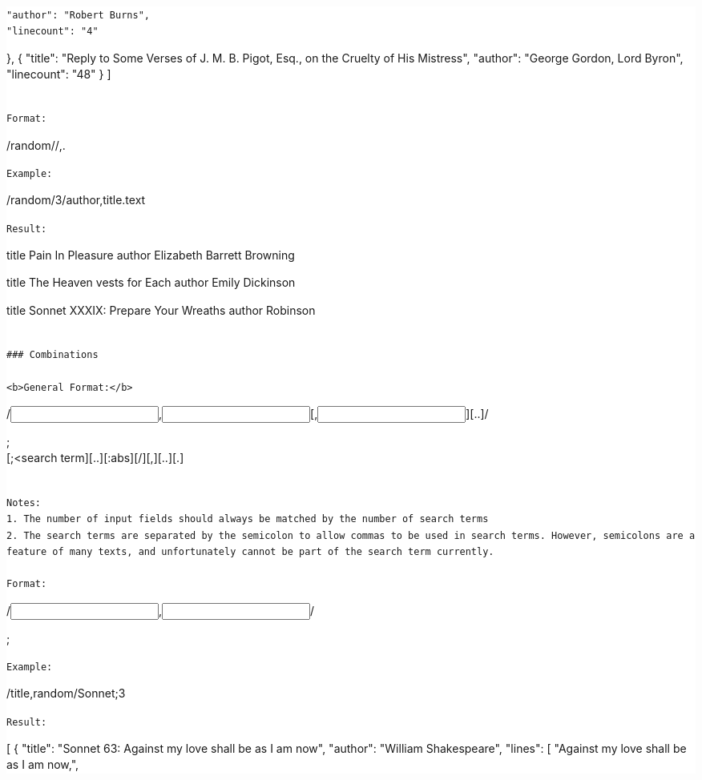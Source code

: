     "author": "Robert Burns",
    "linecount": "4"
  },
  {
    "title": "Reply to Some Verses of J. M. B. Pigot, Esq., on the Cruelty of His Mistress",
    "author": "George Gordon, Lord Byron",
    "linecount": "48"
  }
]
```

Format:
```
/random/<random count>/<output field>,<output field>.<format>
```
Example:
```
/random/3/author,title.text
```
Result:
```
title
Pain In Pleasure
author
Elizabeth Barrett Browning

title
The Heaven vests for Each
author
Emily Dickinson

title
Sonnet XXXIX: Prepare Your Wreaths
author
Robinson
```

### Combinations

<b>General Format:</b>
```
/<input field>,<input field>[,<input field>][..]/<search term>;<search term>[;<search term][..][:abs][/<output field>][,<output field>][..][.<format>]
```

Notes:
1. The number of input fields should always be matched by the number of search terms
2. The search terms are separated by the semicolon to allow commas to be used in search terms. However, semicolons are a feature of many texts, and unfortunately cannot be part of the search term currently.

Format:
```
/<input field>,<input field>/<search term>;<search term>
```
Example:
```
/title,random/Sonnet;3
```
Result:
```
[
  {
    "title": "Sonnet 63: Against my love shall be as I am now",
    "author": "William Shakespeare",
    "lines": [
      "Against my love shall be as I am now,",